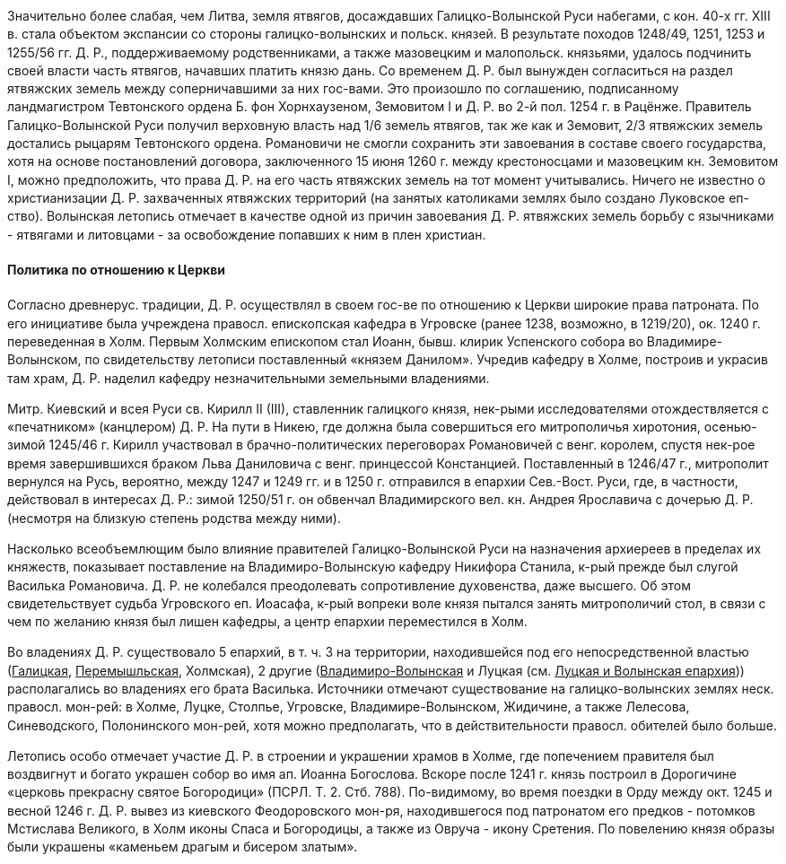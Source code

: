 Значительно более слабая, чем Литва, земля ятвягов, досаждавших Галицко-Волынской Руси набегами, с кон. 40-х гг. XIII в. стала объектом экспансии со стороны галицко-волынских и польск. князей. В результате походов 1248/49, 1251, 1253 и 1255/56 гг. Д. Р., поддерживаемому родственниками, а также мазовецким и малопольск. князьями, удалось подчинить своей власти часть ятвягов, начавших платить князю дань. Со временем Д. Р. был вынужден согласиться на раздел ятвяжских земель между соперничавшими за них гос-вами. Это произошло по соглашению, подписанному ландмагистром Тевтонского ордена Б. фон Хорнхаузеном, Земовитом I и Д. Р. во 2-й пол. 1254 г. в Рацёнже. Правитель Галицко-Волынской Руси получил верховную власть над 1/6 земель ятвягов, так же как и Земовит, 2/3 ятвяжских земель достались рыцарям Тевтонского ордена. Романовичи не смогли сохранить эти завоевания в составе своего государства, хотя на основе постановлений договора, заключенного 15 июня 1260 г. между крестоносцами и мазовецким кн. Земовитом I, можно предположить, что права Д. Р. на его часть ятвяжских земель на тот момент учитывались. Ничего не известно о христианизации Д. Р. захваченных ятвяжских территорий (на занятых католиками землях было создано Луковское еп-ство). Волынская летопись отмечает в качестве одной из причин завоевания Д. Р. ятвяжских земель борьбу с язычниками - ятвягами и литовцами - за освобождение попавших к ним в плен христиан.

#### Политика по отношению к Церкви

Согласно древнерус. традиции, Д. Р. осуществлял в своем гос-ве по отношению к Церкви широкие права патроната. По его инициативе была учреждена правосл. епископская кафедра в Угровске (ранее 1238, возможно, в 1219/20), ок. 1240 г. переведенная в Холм. Первым Холмским епископом стал Иоанн, бывш. клирик Успенского собора во Владимире-Волынском, по свидетельству летописи поставленный «князем Данилом». Учредив кафедру в Холме, построив и украсив там храм, Д. Р. наделил кафедру незначительными земельными владениями.

Митр. Киевский и всея Руси св. Кирилл II (III), ставленник галицкого князя, нек-рыми исследователями отождествляется с «печатником» (канцлером) Д. Р. На пути в Никею, где должна была совершиться его митрополичья хиротония, осенью-зимой 1245/46 г. Кирилл участвовал в брачно-политических переговорах Романовичей с венг. королем, спустя нек-рое время завершившихся браком Льва Даниловича с венг. принцессой Констанцией. Поставленный в 1246/47 г., митрополит вернулся на Русь, вероятно, между 1247 и 1249 гг. и в 1250 г. отправился в епархии Сев.-Вост. Руси, где, в частности, действовал в интересах Д. Р.: зимой 1250/51 г. он обвенчал Владимирского вел. кн. Андрея Ярославича с дочерью Д. Р. (несмотря на близкую степень родства между ними).

Насколько всеобъемлющим было влияние правителей Галицко-Волынской Руси на назначения архиереев в пределах их княжеств, показывает поставление на Владимиро-Волынскую кафедру Никифора Станила, к-рый прежде был слугой Василька Романовича. Д. Р. не колебался преодолевать сопротивление духовенства, даже высшего. Об этом свидетельствует судьба Угровского еп. Иоасафа, к-рый вопреки воле князя пытался занять митрополичий стол, в связи с чем по желанию князя был лишен кафедры, а центр епархии переместился в Холм.

Во владениях Д. Р. существовало 5 епархий, в т. ч. 3 на территории, находившейся под его непосредственной властью ([Галицкая](https://pravenc.ru/text/Галицкая.html), [Перемышльская](https://pravenc.ru/text/Перемышльская.html), Холмская), 2 другие ([Владимиро-Волынская](https://pravenc.ru/text/Владимиро-Волынская.html) и Луцкая (см. [Луцкая и Волынская епархия](<https://pravenc.ru/text/Луцкая и Волынская епархия.html>))) располагались во владениях его брата Василька. Источники отмечают существование на галицко-волынских землях неск. правосл. мон-рей: в Холме, Луцке, Столпье, Угровске, Владимире-Волынском, Жидичине, а также Лелесова, Синеводского, Полонинского мон-рей, хотя можно предполагать, что в действительности правосл. обителей было больше.

Летопись особо отмечает участие Д. Р. в строении и украшении храмов в Холме, где попечением правителя был воздвигнут и богато украшен собор во имя ап. Иоанна Богослова. Вскоре после 1241 г. князь построил в Дорогичине «церковь прекрасну святое Богородици» (ПСРЛ. Т. 2. Стб. 788). По-видимому, во время поездки в Орду между окт. 1245 и весной 1246 г. Д. Р. вывез из киевского Феодоровского мон-ря, находившегося под патронатом его предков - потомков Мстислава Великого, в Холм иконы Спаса и Богородицы, а также из Овруча - икону Сретения. По повелению князя образы были украшены «каменьем драгым и бисером златым».

